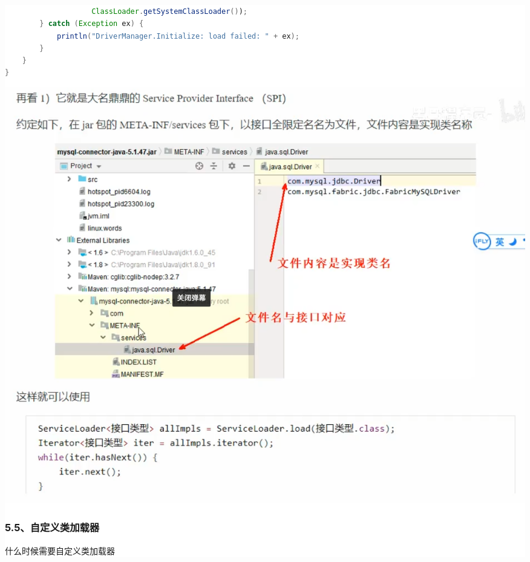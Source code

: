 ```java
                    ClassLoader.getSystemClassLoader());
        } catch (Exception ex) {
            println("DriverManager.Initialize: load failed: " + ex);
        }
    }
}
```



![](image/Snipaste_2022-09-17_10-27-18.png)





### 5.5、自定义类加载器

什么时候需要自定义类加载器
